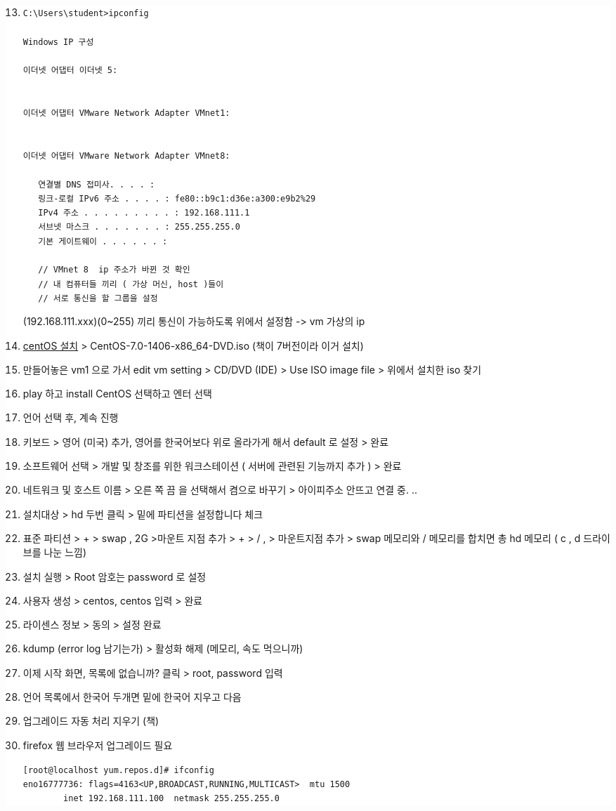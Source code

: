 13. ```
    C:\Users\student>ipconfig
    
    Windows IP 구성
    
    이더넷 어댑터 이더넷 5:
    
    
    이더넷 어댑터 VMware Network Adapter VMnet1:
    
    
    이더넷 어댑터 VMware Network Adapter VMnet8:
    
       연결별 DNS 접미사. . . . :
       링크-로컬 IPv6 주소 . . . . : fe80::b9c1:d36e:a300:e9b2%29
       IPv4 주소 . . . . . . . . . : 192.168.111.1
       서브넷 마스크 . . . . . . . : 255.255.255.0
       기본 게이트웨이 . . . . . . :
       
       // VMnet 8  ip 주소가 바뀐 것 확인
       // 내 컴퓨터들 끼리 ( 가상 머신, host )들이
       // 서로 통신을 할 그룹을 설정
    ```

    (192.168.111.xxx)(0~255) 끼리 통신이 가능하도록 위에서 설정함 -> vm 가상의 ip

14. [centOS 설치](http://archive.kernel.org/centos-vault/7.0.1406/isos/x86_64/) > CentOS-7.0-1406-x86_64-DVD.iso (책이 7버전이라 이거 설치)

15. 만들어놓은 vm1 으로 가서 edit vm setting > CD/DVD (IDE) > Use ISO image file > 위에서 설치한 iso 찾기 

16. play 하고 install CentOS  선택하고 엔터 선택

17. 언어 선택 후, 계속 진행

18. 키보드 >  영어 (미국) 추가, 영어를 한국어보다 위로 올라가게 해서 default 로 설정 > 완료

19. 소프트웨어 선택 > 개발 및 창조를 위한 워크스테이션 ( 서버에 관련된 기능까지 추가 ) > 완료

20. 네트워크 및 호스트 이름 > 오른 쪽 끔 을 선택해서 켬으로 바꾸기 > 아이피주소 안뜨고 연결 중. .. 

21. 설치대상 > hd 두번 클릭 > 밑에 파티션을 설정합니다 체크

22. 표준 파티션 > + > swap , 2G >마운트 지점 추가 >  + > / ,  > 마운트지점 추가 > swap 메모리와 / 메모리를 합치면 총 hd 메모리 ( c , d 드라이브를 나눈 느낌)

23. 설치 실행 > Root 암호는 password 로 설정

24. 사용자 생성 > centos, centos 입력 > 완료

25. 라이센스 정보 > 동의 > 설정 완료

26. kdump (error  log 남기는가) > 활성화 해제 (메모리, 속도 먹으니까)

27. 이제 시작 화면, 목록에 없습니까? 클릭 > root, password 입력

28. 언어 목록에서 한국어 두개면 밑에 한국어 지우고 다음

29. 업그레이드 자동 처리 지우기 (책)

30. firefox 웹 브라우저 업그레이드 필요

    ```
    [root@localhost yum.repos.d]# ifconfig
    eno16777736: flags=4163<UP,BROADCAST,RUNNING,MULTICAST>  mtu 1500
            inet 192.168.111.100  netmask 255.255.255.0  
    ```
